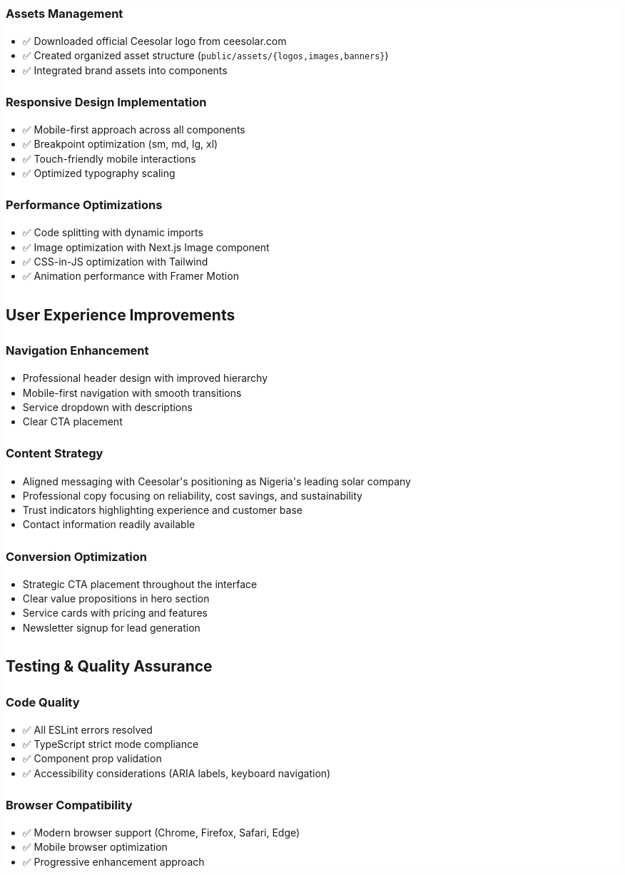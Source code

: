 ### Assets Management
- ✅ Downloaded official Ceesolar logo from ceesolar.com
- ✅ Created organized asset structure (`public/assets/{logos,images,banners}`)
- ✅ Integrated brand assets into components

### Responsive Design Implementation
- ✅ Mobile-first approach across all components
- ✅ Breakpoint optimization (sm, md, lg, xl)
- ✅ Touch-friendly mobile interactions
- ✅ Optimized typography scaling

### Performance Optimizations
- ✅ Code splitting with dynamic imports
- ✅ Image optimization with Next.js Image component
- ✅ CSS-in-JS optimization with Tailwind
- ✅ Animation performance with Framer Motion

## User Experience Improvements

### Navigation Enhancement
- Professional header design with improved hierarchy
- Mobile-first navigation with smooth transitions
- Service dropdown with descriptions
- Clear CTA placement

### Content Strategy
- Aligned messaging with Ceesolar's positioning as Nigeria's leading solar company
- Professional copy focusing on reliability, cost savings, and sustainability
- Trust indicators highlighting experience and customer base
- Contact information readily available

### Conversion Optimization
- Strategic CTA placement throughout the interface
- Clear value propositions in hero section
- Service cards with pricing and features
- Newsletter signup for lead generation

## Testing & Quality Assurance

### Code Quality
- ✅ All ESLint errors resolved
- ✅ TypeScript strict mode compliance
- ✅ Component prop validation
- ✅ Accessibility considerations (ARIA labels, keyboard navigation)

### Browser Compatibility
- ✅ Modern browser support (Chrome, Firefox, Safari, Edge)
- ✅ Mobile browser optimization
- ✅ Progressive enhancement approach
